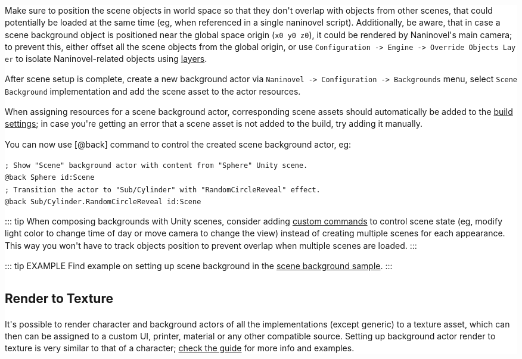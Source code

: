 Make sure to position the scene objects in world space so that they don't overlap with objects from other scenes, that could potentially be loaded at the same time (eg, when referenced in a single naninovel script). Additionally, be aware, that in case a scene background object is positioned near the global space origin (`x0 y0 z0`), it could be rendered by Naninovel's main camera; to prevent this, either offset all the scene objects from the global origin, or use `Configuration -> Engine -> Override Objects Layer` to isolate Naninovel-related objects using [layers](https://docs.unity3d.com/Manual/Layers.html).

After scene setup is complete, create a new background actor via `Naninovel -> Configuration -> Backgrounds` menu, select `SceneBackground` implementation and add the scene asset to the actor resources.

When assigning resources for a scene background actor, corresponding scene assets should automatically be added to the [build settings](https://docs.unity3d.com/Manual/BuildSettings.html); in case you're getting an error that a scene asset is not added to the build, try adding it manually.

You can now use [@back] command to control the created scene background actor, eg:

```nani
; Show "Scene" background actor with content from "Sphere" Unity scene.
@back Sphere id:Scene
; Transition the actor to "Sub/Cylinder" with "RandomCircleReveal" effect.
@back Sub/Cylinder.RandomCircleReveal id:Scene
```

::: tip
When composing backgrounds with Unity scenes, consider adding [custom commands](/guide/custom-commands) to control scene state (eg, modify light color to change time of day or move camera to change the view) instead of creating multiple scenes for each appearance. This way you won't have to track objects position to prevent overlap when multiple scenes are loaded.
:::

::: tip EXAMPLE
Find example on setting up scene background in the [scene background sample](/guide/samples#scene-background).
:::

## Render to Texture

It's possible to render character and background actors of all the implementations (except generic) to a texture asset, which can then can be assigned to a custom UI, printer, material or any other compatible source. Setting up background actor render to texture is very similar to that of a character; [check the guide](/guide/characters#render-to-texture) for more info and examples.
